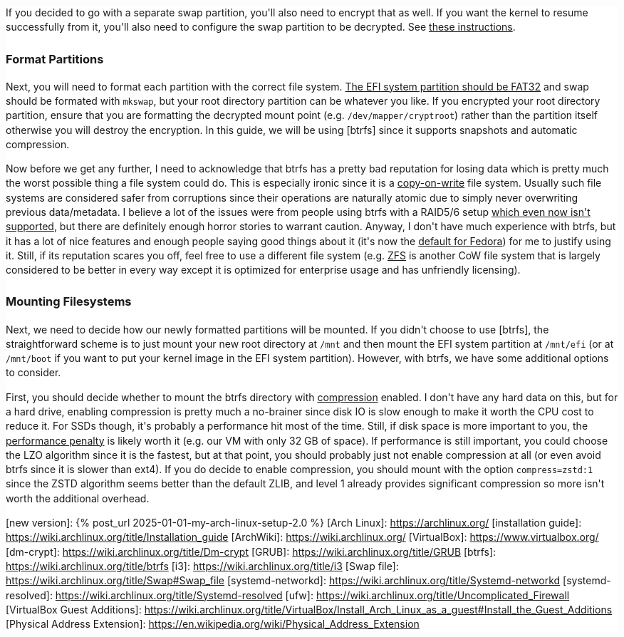 If you decided to go with a separate swap partition, you'll also need to
encrypt that as well. If you want the kernel to resume successfully from it,
you'll also need to configure the swap partition to be decrypted. See [these instructions](https://wiki.archlinux.org/title/Dm-crypt/Swap_encryption).

### Format Partitions

Next, you will need to format each partition with the correct file system.
[The EFI system partition should be FAT32](https://wiki.archlinux.org/title/EFI_system_partition#Format_the_partition)
and swap should be formated with `mkswap`, but your root directory partition
can be whatever you like. If you encrypted your root directory partition,
ensure that you are formatting the decrypted mount point (e.g.
`/dev/mapper/cryptroot`) rather than the partition itself otherwise you will
destroy the encryption. In this guide, we will be using [btrfs] since it
supports snapshots and automatic compression.

Now before we get any further, I need to acknowledge that btrfs has a pretty
bad reputation for losing data which is pretty much the worst possible thing a
file system could do. This is especially ironic since it is a [copy-on-write]
file system. Usually such file systems are considered safer from corruptions
since their operations are naturally atomic due to simply never overwriting
previous data/metadata. I believe a lot of the issues were from people using
btrfs with a RAID5/6 setup [which even now isn't supported](https://btrfs.wiki.kernel.org/index.php/RAID56),
but there are definitely enough horror stories to warrant caution. Anyway, I
don't have much experience with btrfs, but it has a lot of nice features and
enough people saying good things about it (it's now the [default for Fedora](https://fedoraproject.org/wiki/Changes/BtrfsByDefault))
for me to justify using it. Still, if its reputation scares you off, feel free
to use a different file system (e.g. [ZFS] is another CoW file system that is
largely considered to be better in every way except it is optimized for
enterprise usage and has unfriendly licensing).

[copy-on-write]: https://en.wikipedia.org/wiki/Copy-on-write
[ZFS]: https://wiki.archlinux.org/title/ZFS

### Mounting Filesystems

Next, we need to decide how our newly formatted partitions will be mounted. If
you didn't choose to use [btrfs], the straightforward scheme is to just mount
your new root directory at `/mnt` and then mount the EFI system partition at
`/mnt/efi` (or at `/mnt/boot` if you want to put your kernel image in the EFI
system partition). However, with btrfs, we have some additional options to
consider.

First, you should decide whether to mount the btrfs directory with
[compression](https://btrfs.wiki.kernel.org/index.php/Compression)
enabled. I don't have any hard data on this, but for a hard drive, enabling
compression is pretty much a no-brainer since disk IO is slow enough to make it
worth the CPU cost to reduce it. For SSDs though, it's probably a performance
hit most of the time. Still, if disk space is more important to you, the
[performance penalty](https://git.kernel.org/pub/scm/linux/kernel/git/mason/linux-btrfs.git/commit/?h=next&id=5c1aab1dd5445ed8bdcdbb575abc1b0d7ee5b2e7)
is likely worth it (e.g. our VM with only 32 GB of space). If performance is
still important, you could choose the LZO algorithm since it is the fastest,
but at that point, you should probably just not enable compression at all (or
even avoid btrfs since it is slower than ext4). If you do decide to enable
compression, you should mount with the option `compress=zstd:1` since the ZSTD
algorithm seems better than the default ZLIB, and level 1 already provides
significant compression so more isn't worth the additional overhead.


[new version]: {% post_url 2025-01-01-my-arch-linux-setup-2.0 %}
[Arch Linux]: https://archlinux.org/
[installation guide]: https://wiki.archlinux.org/title/Installation_guide
[ArchWiki]: https://wiki.archlinux.org/
[VirtualBox]: https://www.virtualbox.org/
[dm-crypt]: https://wiki.archlinux.org/title/Dm-crypt
[GRUB]: https://wiki.archlinux.org/title/GRUB
[btrfs]: https://wiki.archlinux.org/title/btrfs
[i3]: https://wiki.archlinux.org/title/i3
[Swap file]: https://wiki.archlinux.org/title/Swap#Swap_file
[systemd-networkd]: https://wiki.archlinux.org/title/Systemd-networkd
[systemd-resolved]: https://wiki.archlinux.org/title/Systemd-resolved
[ufw]: https://wiki.archlinux.org/title/Uncomplicated_Firewall
[VirtualBox Guest Additions]: https://wiki.archlinux.org/title/VirtualBox/Install_Arch_Linux_as_a_guest#Install_the_Guest_Additions
[Physical Address Extension]: https://en.wikipedia.org/wiki/Physical_Address_Extension
[^console]: You may be thinking that the Linux console previously had scrollback capabilities by itself. Don't worry, you're not crazy. [It was removed somewhat recently](https://www.phoronix.com/scan.php?page=news_item&px=Linux-5.9-Drops-Soft-Scrollback). Actually, it's possible by the time you are reading this, it was restored back already in which case maybe `tmux` will be less useful.
[`terminus-font`]: https://archlinux.org/packages/community/any/terminus-font/
[GPT]: https://en.wikipedia.org/wiki/GUID_Partition_Table
[MBR]: https://en.wikipedia.org/wiki/Master_boot_record
[^mbr]: The ArchWiki's entry on [partitioning](https://wiki.archlinux.org/title/Partitioning#Choosing_between_GPT_and_MBR) describes these reasons in more detail, but in general, there's little reason to use MBR unless you are stuck with legacy hardware.
[EFI system partition]: https://en.wikipedia.org/wiki/EFI_system_partition
[swap partition]: https://wiki.archlinux.org/title/swap#Swap_partition
[LVM]: https://wiki.archlinux.org/title/LVM
[^maid]: This attack vector is known as the [Evil Maid Attack]. The correct way to prevent this is to use [Secure Boot] and locking down your BIOS, but in my opinion, that is overkill unless you are worried about an intelligence agency coming for you.
[Evil Maid Attack]: https://www.schneier.com/blog/archives/2009/10/evil_maid_attac.html
[Secure Boot]: https://wiki.archlinux.org/title/Unified_Extensible_Firmware_Interface/Secure_Boot
[`noatime`]: https://btrfs.wiki.kernel.org/index.php/Manpage/btrfs(5)#NOTES_ON_GENERIC_MOUNT_OPTIONS
[subvolumes]: https://btrfs.wiki.kernel.org/index.php/SysadminGuide#Subvolumes
[snapshot]: https://btrfs.wiki.kernel.org/index.php/SysadminGuide#Snapshots
[`btrfs-progs`]: https://wiki.archlinux.org/title/btrfs#Preparation
[`man-db` and `man-pages`]: https://wiki.archlinux.org/title/Man_page
[`neovim`]: https://wiki.archlinux.org/title/Neovim
[`tmux`]: https://wiki.archlinux.org/title/Tmux
[`fish`]: https://wiki.archlinux.org/title/fish
[shebang]: https://en.wikipedia.org/wiki/Shebang_(Unix)
[`zsh`]: https://wiki.archlinux.org/title/zsh
[NetworkManager]: https://wiki.archlinux.org/title/NetworkManager
[iwd]: https://wiki.archlinux.org/title/Iwd
[rEFInd]: https://wiki.archlinux.org/title/REFInd
[`systemd-boot`]: https://wiki.archlinux.org/title/Systemd-boot
[microcode]: https://wiki.archlinux.org/title/Microcode
[general recommendations]: https://wiki.archlinux.org/title/General_recommendations
[`wheel`]: https://wiki.archlinux.org/title/Users_and_groups#User_groups
[polkit]: https://wiki.archlinux.org/title/Polkit
[GECOS]: https://en.wikipedia.org/wiki/Gecos_field
[`sudo`]: https://wiki.archlinux.org/title/Sudo
[Snapper]: https://wiki.archlinux.org/title/Snapper
[Reflector]: https://wiki.archlinux.org/title/Reflector
[swap]: https://wiki.archlinux.org/title/Swap
[hibernation]: https://wiki.archlinux.org/title/Power_management/Suspend_and_hibernate#Hibernation
[Arch User Repository]: https://wiki.archlinux.org/title/Arch_User_Repository
[official repositories]: https://wiki.archlinux.org/title/Official_repositories
[AUR helpers]: https://wiki.archlinux.org/title/AUR_helpers
[`yay`]: https://github.com/Jguer/yay
[`paru`]: https://github.com/morganamilo/paru
[desktop environment]: https://wiki.archlinux.org/title/Desktop_environment
[window manager]: https://wiki.archlinux.org/title/Window_manager
[Cinnamon]: https://wiki.archlinux.org/title/Cinnamon
[GNOME]: https://wiki.archlinux.org/title/GNOME
[KDE Plasma]: https://wiki.archlinux.org/title/KDE
[Xfce]: https://wiki.archlinux.org/title/Xfce
[Wayland]: https://wiki.archlinux.org/title/Wayland
[Sway]: https://wiki.archlinux.org/title/Sway
[`i3-gaps`]: https://github.com/Airblader/i3
[`i3status`]: https://i3wm.org/docs/i3status.html
[`i3blocks`]: https://github.com/vivien/i3blocks
[`i3status-rust`]: https://github.com/greshake/i3status-rust
[`i3lock`]: https://i3wm.org/i3lock/
[`i3lock-color`]: https://github.com/Raymo111/i3lock-color
[`xscreensaver`]: https://wiki.archlinux.org/title/XScreenSaver
[`xsecurelock`]: https://github.com/google/xsecurelock
[Linux Console]: https://wiki.archlinux.org/title/Linux_console
[display manager]: https://wiki.archlinux.org/title/Display_manager
[`xinit`]: https://wiki.archlinux.org/title/Xinit
[`sddm`]: https://wiki.archlinux.org/title/SDDM
[`lightdm`]: https://wiki.archlinux.org/title/LightDM
[`gnome-terminal`]: https://wiki.gnome.org/Apps/Terminal
[`xfce4-terminal`]: https://docs.xfce.org/apps/terminal/start
[`terminator`]: https://wiki.archlinux.org/title/Terminator
[`alacritty`]: https://wiki.archlinux.org/title/Alacritty
[`kitty`]: https://wiki.archlinux.org/title/Kitty
[`cool-retro-term`]: https://wiki.archlinux.org/title/Cool-retro-term
[VTE-based]: https://gitlab.gnome.org/GNOME/vte
[`dmenu`]: https://wiki.archlinux.org/title/dmenu
[`rofi`]: https://wiki.archlinux.org/title/Rofi
[`noto-fonts`]: https://www.google.com/get/noto/
[`ttf-dejavu`]: https://dejavu-fonts.github.io/
[`ttf-hack`]: https://sourcefoundry.org/hack/
[`terminus-font`]: http://terminus-font.sourceforge.net/
[`gohufont`]: https://font.gohu.org/
[font configuration]: https://wiki.archlinux.org/title/font_configuration
[`dunst`]: https://wiki.archlinux.org/title/Dunst
[rolling release]: https://en.wikipedia.org/wiki/Rolling_release
[testing repository]: https://wiki.archlinux.org/title/Official_repositories#testing
[longterm release kernel]: https://www.kernel.org/category/releases.html
[`linux-lts`]: https://archlinux.org/packages/core/x86_64/linux-lts/
[`nftables`]: https://wiki.archlinux.org/title/nftables
[system maintenance]: https://wiki.archlinux.org/title/System_maintenance
[^built]: Actually, if you want the real "build-it-yourself" experience, you should consider trying out [Gentoo] or [LFS] (Linux From Scratch). I personally have not tried either of them, but my initial impressions are that they aren't worth the hassle. They do offer more customizability than Arch since they require you to compile everything from source, but that doesn't seem that useful unless you are trying to micro-optimize for your hardware, using an unusual CPU architecture, or want to experience truly building a Linux system yourself.
[Gentoo]: https://www.gentoo.org/
[LFS]: https://www.linuxfromscratch.org/